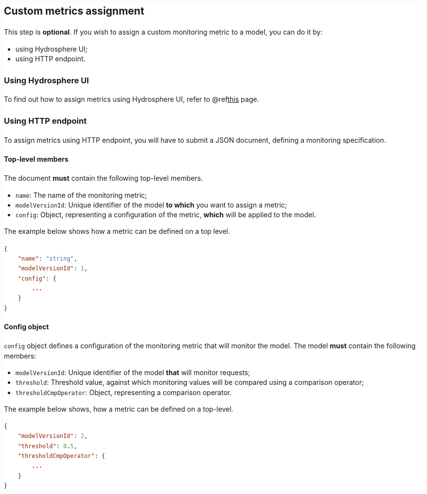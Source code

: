 ## Custom metrics assignment

This step is **optional**. If you wish to assign a custom monitoring metric to a model, you can do it by:

- using Hydrosphere UI;
- using HTTP endpoint.

### Using Hydrosphere UI

To find out how to assign metrics using Hydrosphere UI, refer to @ref[this](../../tutorials/monitoring/knn_anomaly_detection.md#ui) page.

### Using HTTP endpoint

To assign metrics using HTTP endpoint, you will have to submit a JSON document, defining a monitoring specification.

#### Top-level members

The document **must** contain the following top-level members.

- `name`: The name of the monitoring metric;
- `modelVersionId`: Unique identifier of the model **to which** you want to assign a metric;
- `config`: Object, representing a configuration of the metric, **which** will be applied to the model. 

The example below shows how a metric can be defined on a top level.

```json
{
    "name": "string",
    "modelVersionId": 1,
    "config": {
        ...
    }
}
```

#### Config object

`config` object defines a configuration of the monitoring metric that will monitor the model. The model **must** contain the following members:

- `modelVersionId`: Unique identifier of the model **that** will monitor requests;
- `threshold`: Threshold value, against which monitoring values will be compared using a comparison operator;
- `thresholdCmpOperator`: Object, representing a comparison operator. 

The example below shows, how a metric can be defined on a top-level.

```json
{
    "modelVersionId": 2,
    "threshold": 0.5,
    "thresholdCmpOperator": {
        ...
    }
}
```
